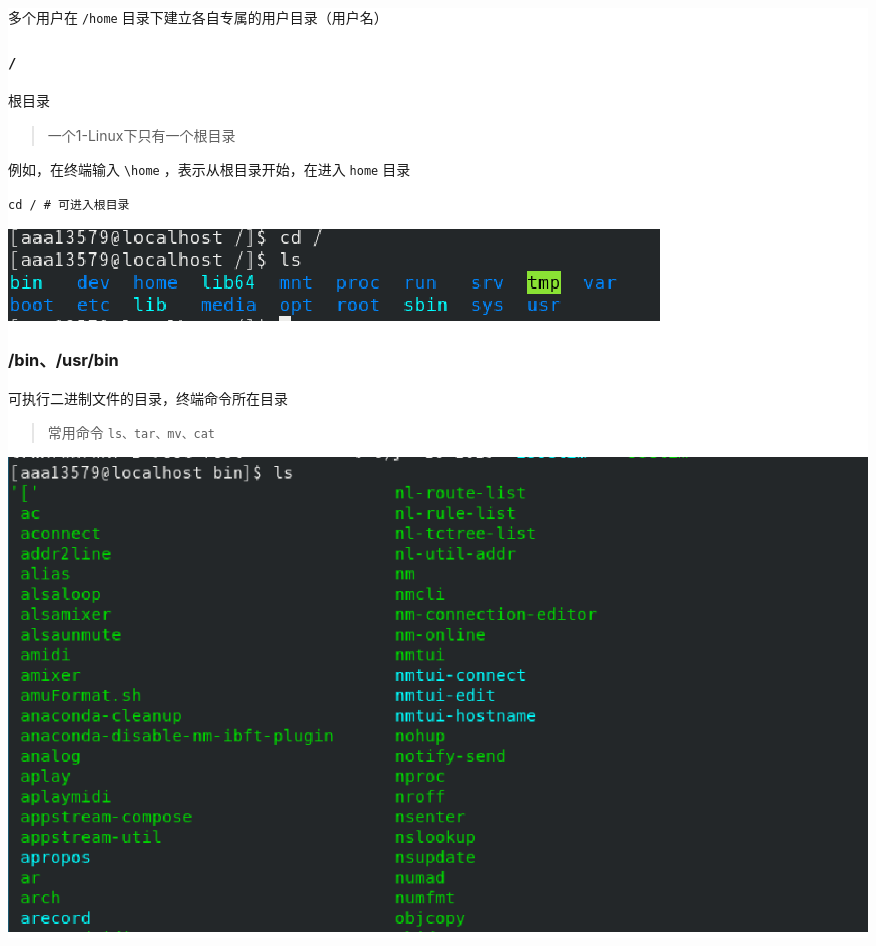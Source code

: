 多个用户在 `/home` 目录下建立各自专属的用户目录（用户名）

### `/`

根目录

> 一个1-Linux下只有一个根目录
>

例如，在终端输入 `\home` ，表示从根目录开始，在进入 `home` 目录

```shell
cd / # 可进入根目录
```

![image-20220827221122564](1-Linux/image-20220827221122564.png)

### /bin、/usr/bin

可执行二进制文件的目录，终端命令所在目录

> 常用命令 `ls、tar、mv、cat`

![image-20220827221028252](1-Linux/image-20220827221028252.png)
